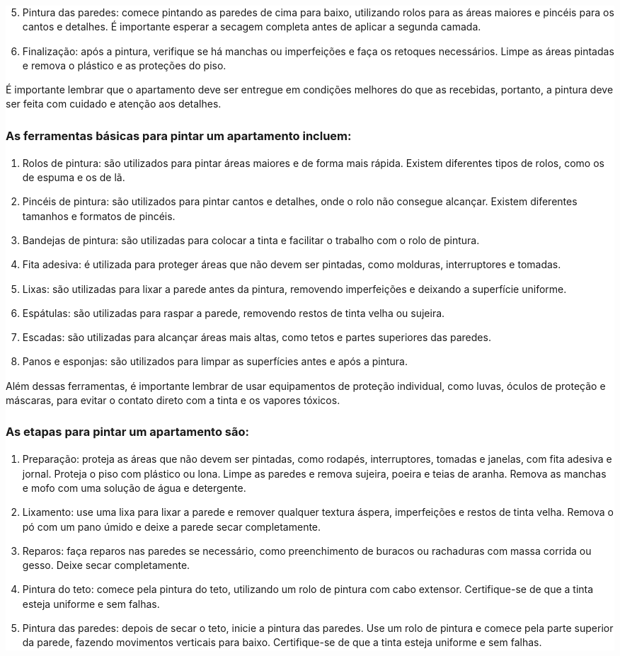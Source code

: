 5.  Pintura das paredes: comece pintando as paredes de cima para baixo, utilizando rolos para as áreas maiores e pincéis para os cantos e detalhes. É importante esperar a secagem completa antes de aplicar a segunda camada.
    
6.  Finalização: após a pintura, verifique se há manchas ou imperfeições e faça os retoques necessários. Limpe as áreas pintadas e remova o plástico e as proteções do piso.
    

É importante lembrar que o apartamento deve ser entregue em condições melhores do que as recebidas, portanto, a pintura deve ser feita com cuidado e atenção aos detalhes.

### As ferramentas básicas para pintar um apartamento incluem:

1.  Rolos de pintura: são utilizados para pintar áreas maiores e de forma mais rápida. Existem diferentes tipos de rolos, como os de espuma e os de lã.
    
2.  Pincéis de pintura: são utilizados para pintar cantos e detalhes, onde o rolo não consegue alcançar. Existem diferentes tamanhos e formatos de pincéis.
    
3.  Bandejas de pintura: são utilizadas para colocar a tinta e facilitar o trabalho com o rolo de pintura.
    
4.  Fita adesiva: é utilizada para proteger áreas que não devem ser pintadas, como molduras, interruptores e tomadas.
    
5.  Lixas: são utilizadas para lixar a parede antes da pintura, removendo imperfeições e deixando a superfície uniforme.
    
6.  Espátulas: são utilizadas para raspar a parede, removendo restos de tinta velha ou sujeira.
    
7.  Escadas: são utilizadas para alcançar áreas mais altas, como tetos e partes superiores das paredes.
    
8.  Panos e esponjas: são utilizados para limpar as superfícies antes e após a pintura.
    

Além dessas ferramentas, é importante lembrar de usar equipamentos de proteção individual, como luvas, óculos de proteção e máscaras, para evitar o contato direto com a tinta e os vapores tóxicos.

### As etapas para pintar um apartamento são:

1.  Preparação: proteja as áreas que não devem ser pintadas, como rodapés, interruptores, tomadas e janelas, com fita adesiva e jornal. Proteja o piso com plástico ou lona. Limpe as paredes e remova sujeira, poeira e teias de aranha. Remova as manchas e mofo com uma solução de água e detergente.
    
2.  Lixamento: use uma lixa para lixar a parede e remover qualquer textura áspera, imperfeições e restos de tinta velha. Remova o pó com um pano úmido e deixe a parede secar completamente.
    
3.  Reparos: faça reparos nas paredes se necessário, como preenchimento de buracos ou rachaduras com massa corrida ou gesso. Deixe secar completamente.
    
4.  Pintura do teto: comece pela pintura do teto, utilizando um rolo de pintura com cabo extensor. Certifique-se de que a tinta esteja uniforme e sem falhas.
    
5.  Pintura das paredes: depois de secar o teto, inicie a pintura das paredes. Use um rolo de pintura e comece pela parte superior da parede, fazendo movimentos verticais para baixo. Certifique-se de que a tinta esteja uniforme e sem falhas.
    